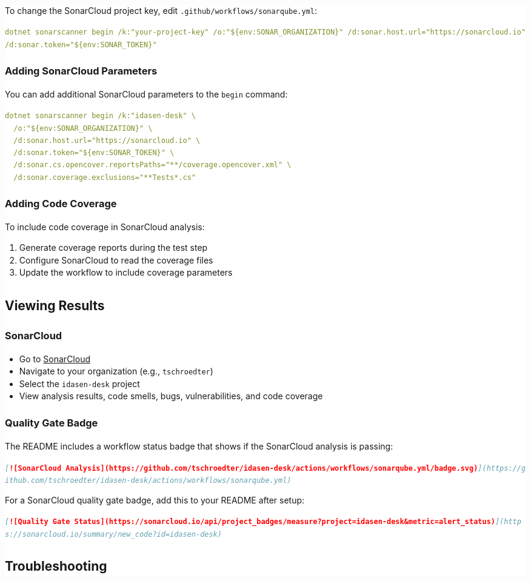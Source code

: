 To change the SonarCloud project key, edit `.github/workflows/sonarqube.yml`:

```yaml
dotnet sonarscanner begin /k:"your-project-key" /o:"${env:SONAR_ORGANIZATION}" /d:sonar.host.url="https://sonarcloud.io" /d:sonar.token="${env:SONAR_TOKEN}"
```

### Adding SonarCloud Parameters

You can add additional SonarCloud parameters to the `begin` command:

```yaml
dotnet sonarscanner begin /k:"idasen-desk" \
  /o:"${env:SONAR_ORGANIZATION}" \
  /d:sonar.host.url="https://sonarcloud.io" \
  /d:sonar.token="${env:SONAR_TOKEN}" \
  /d:sonar.cs.opencover.reportsPaths="**/coverage.opencover.xml" \
  /d:sonar.coverage.exclusions="**Tests*.cs"
```

### Adding Code Coverage

To include code coverage in SonarCloud analysis:

1. Generate coverage reports during the test step
2. Configure SonarCloud to read the coverage files
3. Update the workflow to include coverage parameters

## Viewing Results

### SonarCloud

- Go to [SonarCloud](https://sonarcloud.io/)
- Navigate to your organization (e.g., `tschroedter`)
- Select the `idasen-desk` project
- View analysis results, code smells, bugs, vulnerabilities, and code coverage

### Quality Gate Badge

The README includes a workflow status badge that shows if the SonarCloud analysis is passing:

```markdown
[![SonarCloud Analysis](https://github.com/tschroedter/idasen-desk/actions/workflows/sonarqube.yml/badge.svg)](https://github.com/tschroedter/idasen-desk/actions/workflows/sonarqube.yml)
```

For a SonarCloud quality gate badge, add this to your README after setup:

```markdown
[![Quality Gate Status](https://sonarcloud.io/api/project_badges/measure?project=idasen-desk&metric=alert_status)](https://sonarcloud.io/summary/new_code?id=idasen-desk)
```

## Troubleshooting

